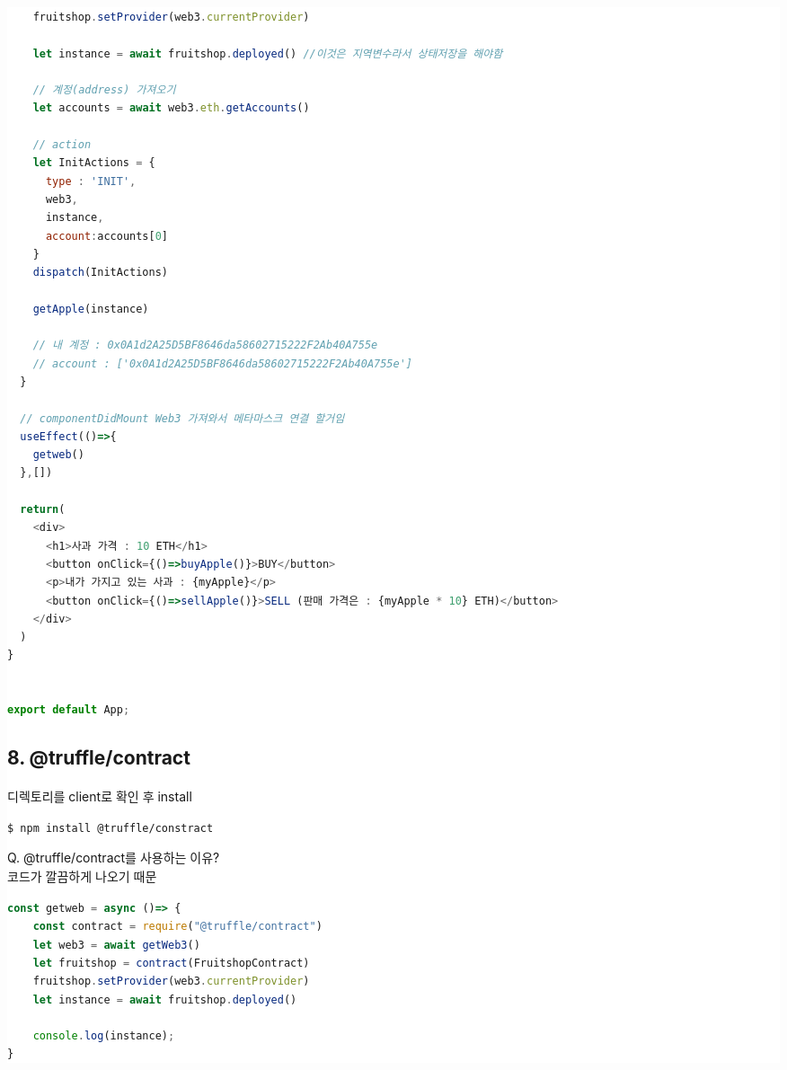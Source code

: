 ```javascript
    fruitshop.setProvider(web3.currentProvider)

    let instance = await fruitshop.deployed() //이것은 지역변수라서 상태저장을 해야함

    // 계정(address) 가져오기
    let accounts = await web3.eth.getAccounts()

    // action
    let InitActions = {
      type : 'INIT',
      web3,
      instance,
      account:accounts[0]
    }
    dispatch(InitActions)

    getApple(instance)

    // 내 계정 : 0x0A1d2A25D5BF8646da58602715222F2Ab40A755e
    // account : ['0x0A1d2A25D5BF8646da58602715222F2Ab40A755e']
  }

  // componentDidMount Web3 가져와서 메타마스크 연결 할거임
  useEffect(()=>{
    getweb()
  },[])

  return(
    <div>
      <h1>사과 가격 : 10 ETH</h1>
      <button onClick={()=>buyApple()}>BUY</button>
      <p>내가 가지고 있는 사과 : {myApple}</p>
      <button onClick={()=>sellApple()}>SELL (판매 가격은 : {myApple * 10} ETH)</button>
    </div>
  )
}


export default App;
```

## 8. @truffle/contract
디렉토리를 client로 확인 후 install
```
$ npm install @truffle/constract
```
Q. @truffle/contract를 사용하는 이유?   
코드가 깔끔하게 나오기 때문

```javascript
const getweb = async ()=> {
    const contract = require("@truffle/contract")
    let web3 = await getWeb3()
    let fruitshop = contract(FruitshopContract)
    fruitshop.setProvider(web3.currentProvider)
    let instance = await fruitshop.deployed()

    console.log(instance);
}
```
